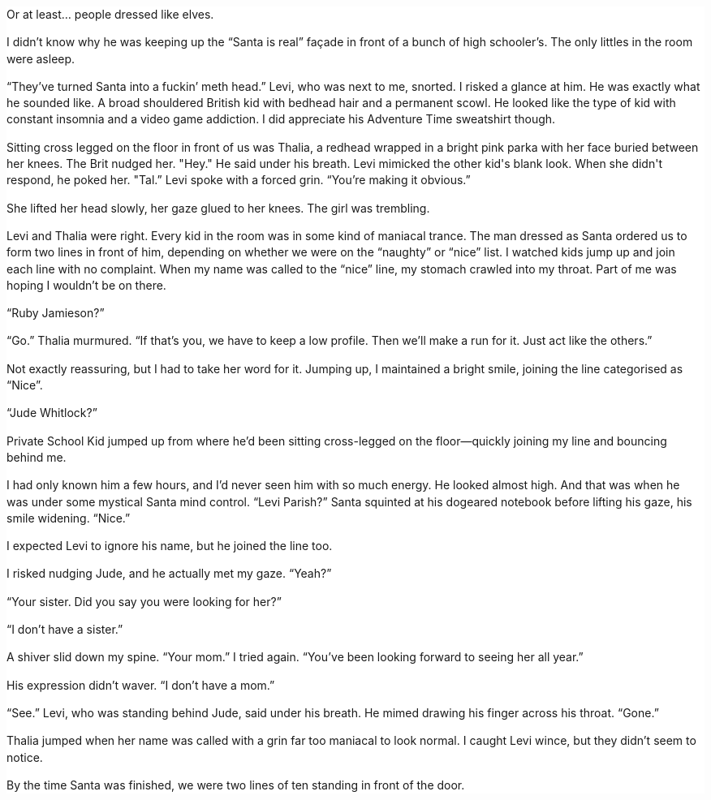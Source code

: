 Or at least… people dressed like elves.

I didn’t know why he was keeping up the “Santa is real” façade in front of a bunch of high schooler’s. The only littles in the room were asleep.

“They’ve turned Santa into a fuckin’ meth head.” Levi, who was next to me, snorted. I risked a glance at him. He was exactly what he sounded like. A broad shouldered British kid with bedhead hair and a permanent scowl. He looked like the type of kid with constant insomnia and a video game addiction. I did appreciate his Adventure Time sweatshirt though. 

Sitting cross legged on the floor in front of us was Thalia, a redhead wrapped in a bright pink parka with her face buried between her knees. The Brit nudged her. "Hey." He said under his breath. Levi mimicked the other kid's blank look. When she didn't respond, he poked her. "Tal.” Levi spoke with a forced grin. “You’re making it obvious.”

She lifted her head slowly, her gaze glued to her knees. The girl was trembling.

Levi and Thalia were right. Every kid in the room was in some kind of maniacal trance. The man dressed as Santa ordered us to form two lines in front of him, depending on whether we were on the “naughty” or “nice” list. I watched kids jump up and join each line with no complaint. When my name was called to the “nice” line, my stomach crawled into my throat. Part of me was hoping I wouldn’t be on there.

“Ruby Jamieson?”

“Go.” Thalia murmured. “If that’s you, we have to keep a low profile. Then we’ll make a run for it. Just act like the others.”

Not exactly reassuring, but I had to take her word for it. Jumping up, I maintained a bright smile, joining the line categorised as “Nice”.

“Jude Whitlock?”

Private School Kid jumped up from where he’d been sitting cross-legged on the floor—quickly joining my line and bouncing behind me.

I had only known him a few hours, and I’d never seen him with so much energy. He looked almost high. And that was when he was under some mystical Santa mind control. “Levi Parish?” Santa squinted at his dogeared notebook before lifting his gaze, his smile widening. “Nice.”

I expected Levi to ignore his name, but he joined the line too.

I risked nudging Jude, and he actually met my gaze. “Yeah?”

“Your sister. Did you say you were looking for her?”

“I don’t have a sister.”

A shiver slid down my spine. “Your mom.” I tried again. “You’ve been looking forward to seeing her all year.”

His expression didn’t waver. “I don’t have a mom.”

“See.” Levi, who was standing behind Jude, said under his breath. He mimed drawing his finger across his throat. “Gone.”

Thalia jumped when her name was called with a grin far too maniacal to look normal. I caught Levi wince, but they didn’t seem to notice.

By the time Santa was finished, we were two lines of ten standing in front of the door.
